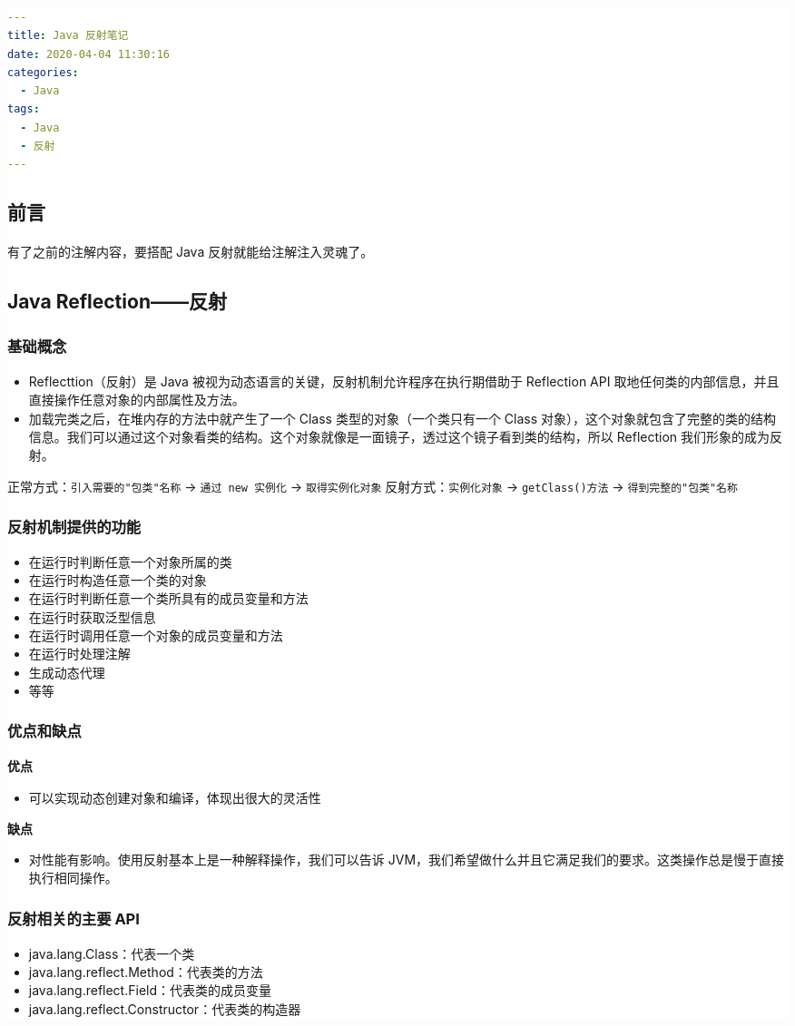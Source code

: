 ```yaml
---
title: Java 反射笔记
date: 2020-04-04 11:30:16
categories:
  - Java
tags:
  - Java
  - 反射
---
```


## 前言

有了之前的注解内容，要搭配 Java 反射就能给注解注入灵魂了。

## Java Reflection——反射

### 基础概念

- Reflecttion（反射）是 Java 被视为动态语言的关键，反射机制允许程序在执行期借助于 Reflection API 取地任何类的内部信息，并且直接操作任意对象的内部属性及方法。
- 加载完类之后，在堆内存的方法中就产生了一个 Class 类型的对象（一个类只有一个 Class 对象），这个对象就包含了完整的类的结构信息。我们可以通过这个对象看类的结构。这个对象就像是一面镜子，透过这个镜子看到类的结构，所以 Reflection 我们形象的成为反射。

正常方式：`引入需要的"包类"名称` -> `通过 new 实例化` -> `取得实例化对象`
反射方式：`实例化对象` -> `getClass()方法` -> `得到完整的"包类"名称`

### 反射机制提供的功能

- 在运行时判断任意一个对象所属的类
- 在运行时构造任意一个类的对象
- 在运行时判断任意一个类所具有的成员变量和方法
- 在运行时获取泛型信息
- 在运行时调用任意一个对象的成员变量和方法
- 在运行时处理注解
- 生成动态代理
- 等等

### 优点和缺点

**优点**

- 可以实现动态创建对象和编译，体现出很大的灵活性

**缺点**

- 对性能有影响。使用反射基本上是一种解释操作，我们可以告诉 JVM，我们希望做什么并且它满足我们的要求。这类操作总是慢于直接执行相同操作。



### 反射相关的主要 API

- java.lang.Class：代表一个类
- java.lang.reflect.Method：代表类的方法
- java.lang.reflect.Field：代表类的成员变量
- java.lang.reflect.Constructor：代表类的构造器
